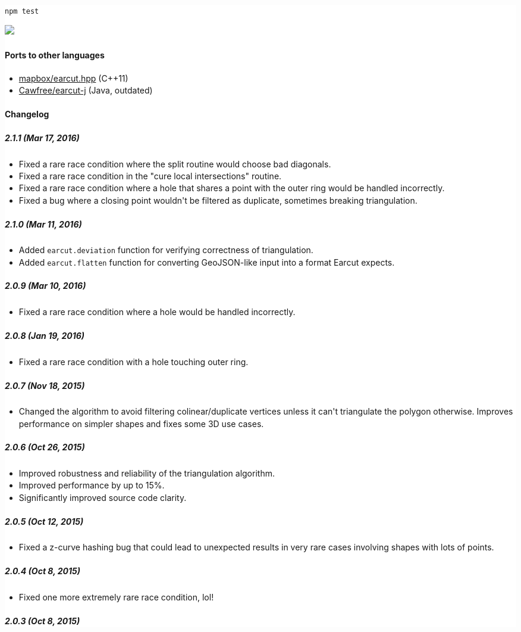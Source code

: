 ```bash
npm test
```

![](https://cloud.githubusercontent.com/assets/25395/5778431/e8ec0c10-9da3-11e4-8d4e-a2ced6a7d2b7.png)

#### Ports to other languages

- [mapbox/earcut.hpp](https://github.com/mapbox/earcut.hpp) (C++11)
- [Cawfree/earcut-j](https://github.com/Cawfree/earcut-j) (Java, outdated)

#### Changelog

##### 2.1.1 (Mar 17, 2016)

- Fixed a rare race condition where the split routine would choose bad diagonals.
- Fixed a rare race condition in the "cure local intersections" routine.
- Fixed a rare race condition where a hole that shares a point with the outer ring would be handled incorrectly.
- Fixed a bug where a closing point wouldn't be filtered as duplicate, sometimes breaking triangulation.

##### 2.1.0 (Mar 11, 2016)

- Added `earcut.deviation` function for verifying correctness of triangulation.
- Added `earcut.flatten` function for converting GeoJSON-like input into a format Earcut expects.

##### 2.0.9 (Mar 10, 2016)

- Fixed a rare race condition where a hole would be handled incorrectly.

##### 2.0.8 (Jan 19, 2016)

- Fixed a rare race condition with a hole touching outer ring.

##### 2.0.7 (Nov 18, 2015)

- Changed the algorithm to avoid filtering colinear/duplicate vertices unless it can't triangulate the polygon otherwise.
  Improves performance on simpler shapes and fixes some 3D use cases.

##### 2.0.6 (Oct 26, 2015)

- Improved robustness and reliability of the triangulation algorithm.
- Improved performance by up to 15%.
- Significantly improved source code clarity.

##### 2.0.5 (Oct 12, 2015)

- Fixed a z-curve hashing bug that could lead to unexpected results in very rare cases involving shapes with lots of points.

##### 2.0.4 (Oct 8, 2015)

- Fixed one more extremely rare race condition, lol!

##### 2.0.3 (Oct 8, 2015)
